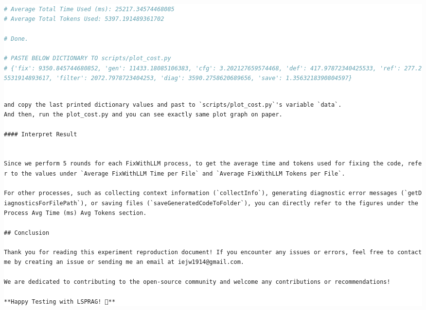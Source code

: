 ```bash 
# Average Total Time Used (ms): 25217.34574468085
# Average Total Tokens Used: 5397.191489361702

# Done.

# PASTE BELOW DICTIONARY TO scripts/plot_cost.py
# {'fix': 9350.845744680852, 'gen': 11433.18085106383, 'cfg': 3.202127659574468, 'def': 417.97872340425533, 'ref': 277.25531914893617, 'filter': 2072.7978723404253, 'diag': 3590.2758620689656, 'save': 1.3563218390804597}
```

```

and copy the last printed dictionary values and past to `scripts/plot_cost.py`'s variable `data`.
And then, run the plot_cost.py and you can see exactly same plot graph on paper.

#### Interpret Result


Since we perform 5 rounds for each FixWithLLM process, to get the average time and tokens used for fixing the code, refer to the values under `Average FixWithLLM Time per File` and `Average FixWithLLM Tokens per File`.

For other processes, such as collecting context information (`collectInfo`), generating diagnostic error messages (`getDiagnosticsForFilePath`), or saving files (`saveGeneratedCodeToFolder`), you can directly refer to the figures under the Process Avg Time (ms) Avg Tokens section.

## Conclusion 

Thank you for reading this experiment reproduction document! If you encounter any issues or errors, feel free to contact me by creating an issue or sending me an email at iejw1914@gmail.com.

We are dedicated to contributing to the open-source community and welcome any contributions or recommendations!

**Happy Testing with LSPRAG! 🎉**